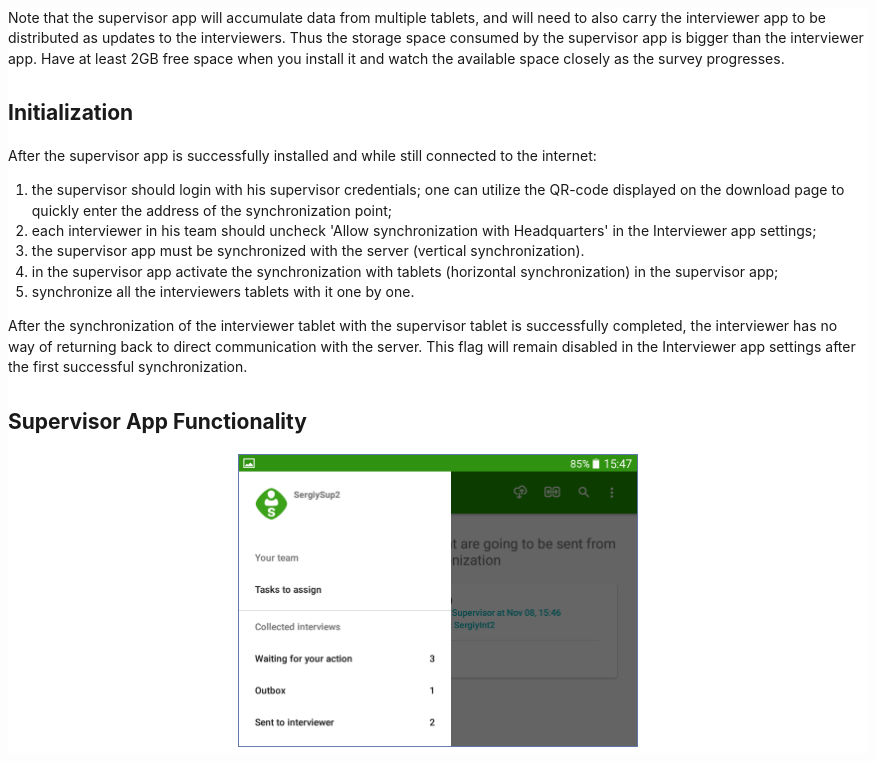 Note that the supervisor app will accumulate data from multiple tablets, and will need to also
carry the interviewer app to be distributed as updates to the interviewers. Thus the storage space 
consumed by the supervisor app is bigger than the interviewer app. Have at least 2GB free space 
when you install it and watch the available space closely as the survey progresses.

Initialization
----------------------------

After the supervisor app is successfully installed and while still connected to the internet:

  1. the supervisor should login with his supervisor credentials; one can utilize the QR-code
  displayed on the download page to quickly enter the address of the synchronization point;
  2. each interviewer in his team should uncheck 'Allow synchronization with Headquarters' in
  the Interviewer app settings;
  3. the supervisor app must be synchronized with the server (vertical synchronization).
  4. in the supervisor app activate the synchronization with tablets (horizontal synchronization)
  in the supervisor app;
  5. synchronize all the interviewers tablets with it one by one.

After the synchronization of the interviewer tablet with the supervisor tablet is successfully 
completed, the interviewer has no way of returning back to direct communication with the server. 
This flag will remain disabled in the Interviewer app settings after the first successful 
synchronization.


Supervisor App Functionality
-------------------------------------

<CENTER><IMG src="images/image13.png" width=400></CENTER>
